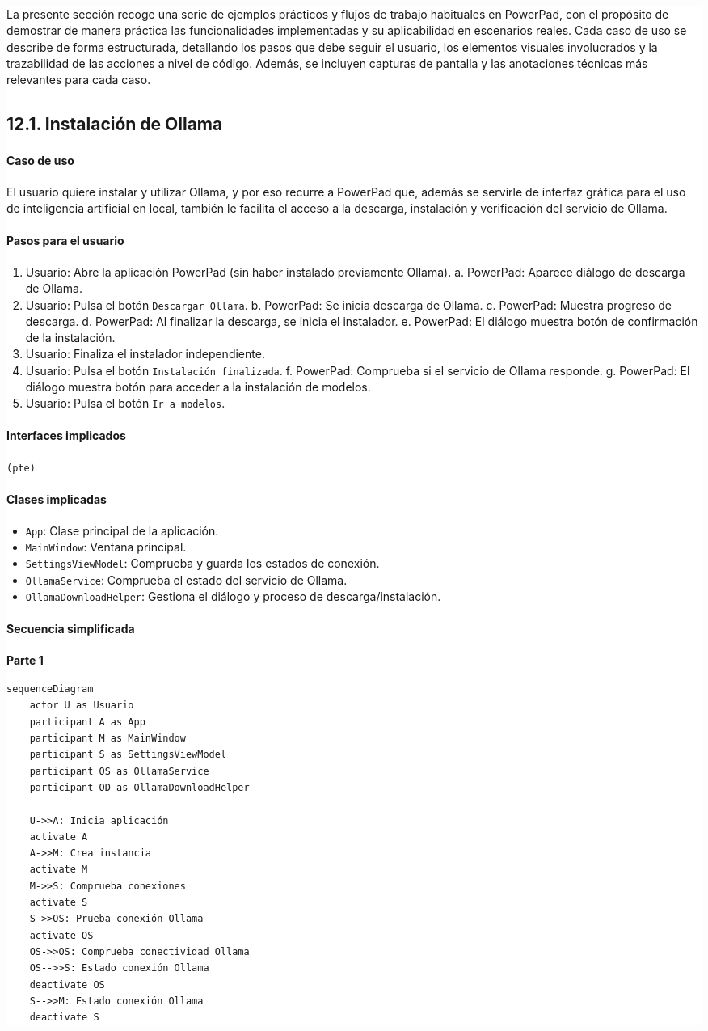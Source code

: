 La presente sección recoge una serie de ejemplos prácticos y flujos de trabajo habituales en PowerPad, con el propósito de demostrar de manera práctica las funcionalidades implementadas y su aplicabilidad en escenarios reales. 
Cada caso de uso se describe de forma estructurada, detallando los pasos que debe seguir el usuario, los elementos visuales involucrados y la trazabilidad de las acciones a nivel de código. Además, se incluyen capturas de pantalla y las anotaciones técnicas más relevantes para cada caso.

## 12.1. Instalación de Ollama

#### Caso de uso
El usuario quiere instalar y utilizar Ollama, y por eso recurre a PowerPad que, además se servirle de interfaz gráfica para el uso de inteligencia artificial en local, también le facilita el acceso a la descarga, instalación y verificación del servicio de Ollama.

#### Pasos para el usuario

1. Usuario: Abre la aplicación PowerPad (sin haber instalado previamente Ollama).
	a. PowerPad: Aparece diálogo de descarga de Ollama.
2. Usuario: Pulsa el botón `Descargar Ollama`.
	b. PowerPad: Se inicia descarga de Ollama.
	c. PowerPad: Muestra progreso de descarga.
	d. PowerPad: Al finalizar la descarga, se inicia el instalador.
	e. PowerPad: El diálogo muestra botón de confirmación de la instalación.
3. Usuario: Finaliza el instalador independiente.
4. Usuario: Pulsa el botón `Instalación finalizada`.
	f. PowerPad: Comprueba si el servicio de Ollama responde.
	g. PowerPad: El diálogo muestra botón para acceder a la instalación de modelos.
5. Usuario: Pulsa el botón `Ir a modelos`.

#### Interfaces implicados
    (pte)

#### Clases implicadas

- `App`: Clase principal de la aplicación.
- `MainWindow`: Ventana principal.
- `SettingsViewModel`: Comprueba y guarda los estados de conexión.
- `OllamaService`: Comprueba el estado del servicio de Ollama.
- `OllamaDownloadHelper`: Gestiona el diálogo y proceso de descarga/instalación.

#### Secuencia simplificada

**Parte 1**
```mermaid
sequenceDiagram
    actor U as Usuario
    participant A as App
    participant M as MainWindow
    participant S as SettingsViewModel
    participant OS as OllamaService
    participant OD as OllamaDownloadHelper
        
    U->>A: Inicia aplicación
    activate A
    A->>M: Crea instancia
    activate M
    M->>S: Comprueba conexiones
    activate S
    S->>OS: Prueba conexión Ollama
    activate OS
    OS->>OS: Comprueba conectividad Ollama
    OS-->>S: Estado conexión Ollama
    deactivate OS
    S-->>M: Estado conexión Ollama
    deactivate S
```